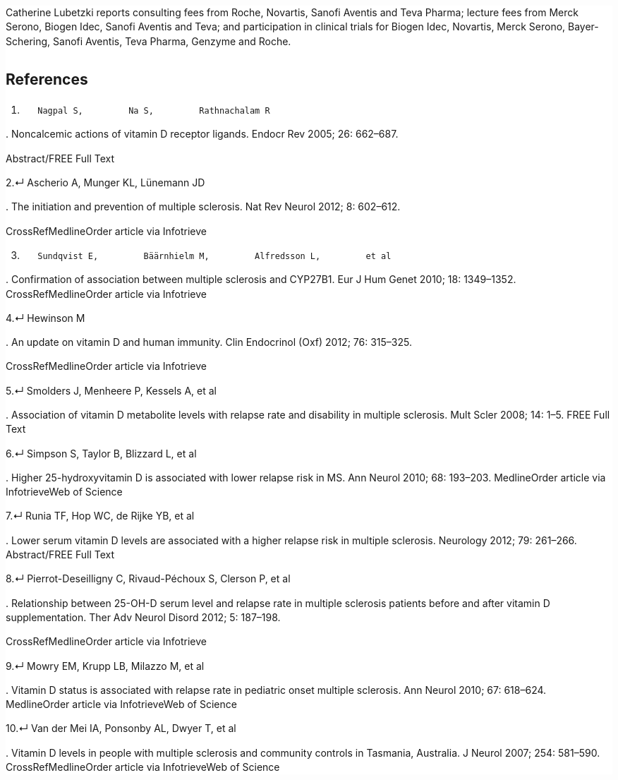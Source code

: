 Catherine Lubetzki reports consulting fees from Roche, Novartis, Sanofi Aventis and Teva Pharma; lecture fees from Merck Serono, Biogen Idec, Sanofi Aventis and Teva; and participation in clinical trials for Biogen Idec, Novartis, Merck Serono, Bayer-Schering, Sanofi Aventis, Teva Pharma, Genzyme and Roche.

## References

1.        Nagpal S,         Na S,         Rathnachalam R

. Noncalcemic actions of vitamin D receptor ligands. Endocr Rev 2005; 26: 662–687.

Abstract/FREE Full Text

2.↵        Ascherio A,         Munger KL,         Lünemann JD

. The initiation and prevention of multiple sclerosis. Nat Rev Neurol 2012; 8: 602–612.

CrossRefMedlineOrder article via Infotrieve

3.        Sundqvist E,         Bäärnhielm M,         Alfredsson L,         et al

. Confirmation of association between multiple sclerosis and CYP27B1. Eur J Hum Genet 2010; 18: 1349–1352.      CrossRefMedlineOrder article via Infotrieve

4.↵         Hewinson M

. An update on vitamin D and human immunity. Clin Endocrinol (Oxf) 2012; 76: 315–325.

CrossRefMedlineOrder article via Infotrieve

5.↵         Smolders J,         Menheere P,         Kessels A,         et al

. Association of vitamin D metabolite levels with relapse rate and disability in multiple sclerosis. Mult Scler 2008; 14: 1–5.     FREE Full Text

6.↵        Simpson S,         Taylor B,        Blizzard L,         et al

. Higher 25-hydroxyvitamin D is associated with lower relapse risk in MS. Ann Neurol 2010; 68: 193–203.     MedlineOrder article via InfotrieveWeb of Science

7.↵        Runia TF,         Hop WC,         de Rijke YB,         et al

. Lower serum vitamin D levels are associated with a higher relapse risk in multiple sclerosis. Neurology 2012; 79: 261–266.     Abstract/FREE Full Text

8.↵        Pierrot-Deseilligny C,         Rivaud-Péchoux S,         Clerson P,         et al

. Relationship between 25-OH-D serum level and relapse rate in multiple sclerosis patients before and after vitamin D supplementation. Ther Adv Neurol Disord 2012; 5: 187–198.

CrossRefMedlineOrder article via Infotrieve

9.↵         Mowry EM,         Krupp LB,         Milazzo M,         et al

. Vitamin D status is associated with relapse rate in pediatric onset multiple sclerosis. Ann Neurol 2010; 67: 618–624.     MedlineOrder article via InfotrieveWeb of Science

10.↵        Van der Mei IA,         Ponsonby AL,         Dwyer T,         et al

. Vitamin D levels in people with multiple sclerosis and community controls in Tasmania, Australia. J Neurol 2007; 254: 581–590.     CrossRefMedlineOrder article via InfotrieveWeb of Science
